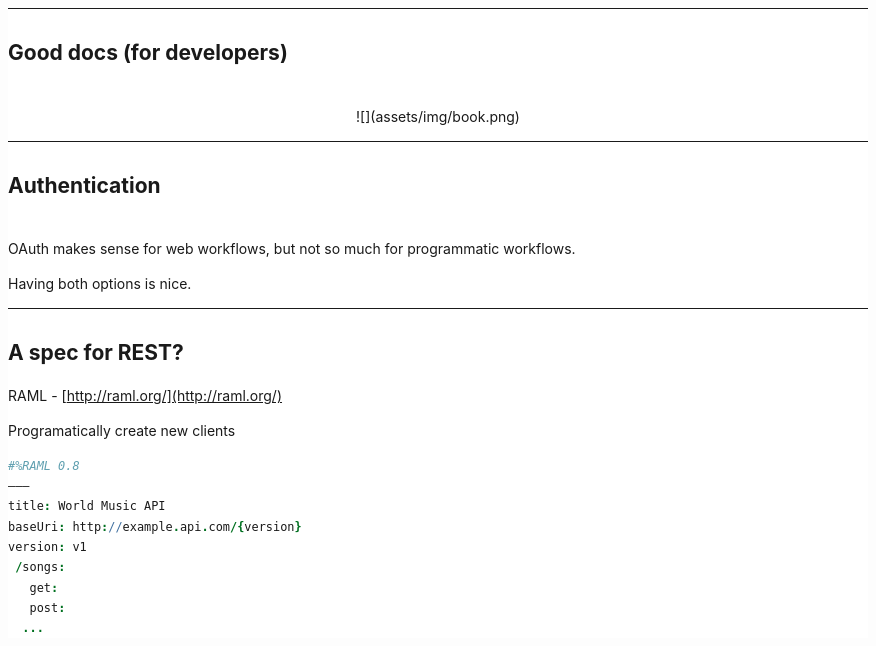 

--- 

## Good docs (for developers)

<br>
<center>![](assets/img/book.png)</center>

--- 

## Authentication
<br>
OAuth makes sense for web workflows, but not so much for programmatic workflows.

Having both options is nice.

---

## A spec for REST?

RAML - [http://raml.org/](http://raml.org/)

Programatically create new clients

```coffee
#%RAML 0.8
–––
title: World Music API
baseUri: http://example.api.com/{version}
version: v1
 /songs:
   get:
   post: 
  ...
```

